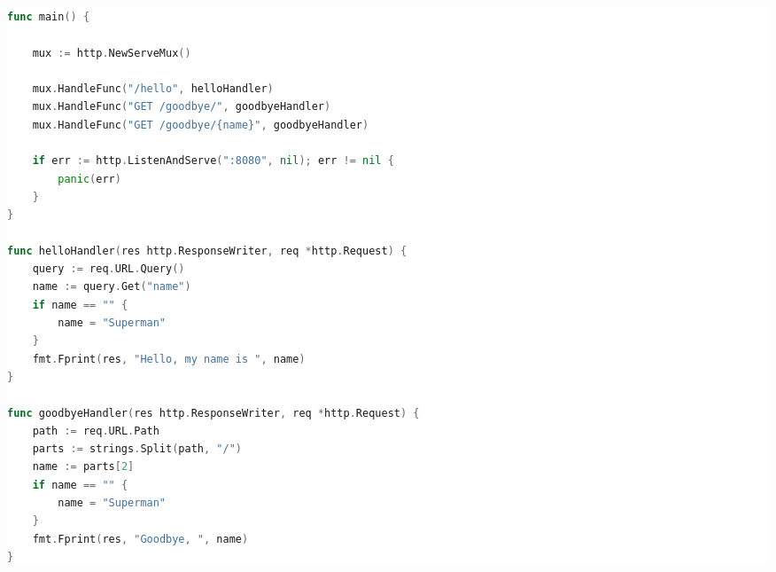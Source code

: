```go
func main() {

	mux := http.NewServeMux()

	mux.HandleFunc("/hello", helloHandler)
	mux.HandleFunc("GET /goodbye/", goodbyeHandler)
	mux.HandleFunc("GET /goodbye/{name}", goodbyeHandler)

	if err := http.ListenAndServe(":8080", nil); err != nil {
		panic(err)
	}
}

func helloHandler(res http.ResponseWriter, req *http.Request) {
	query := req.URL.Query()
	name := query.Get("name")
	if name == "" {
		name = "Superman"
	}
	fmt.Fprint(res, "Hello, my name is ", name)
}

func goodbyeHandler(res http.ResponseWriter, req *http.Request) {
	path := req.URL.Path
	parts := strings.Split(path, "/")
	name := parts[2]
	if name == "" {
		name = "Superman"
	}
	fmt.Fprint(res, "Goodbye, ", name)
}
```



